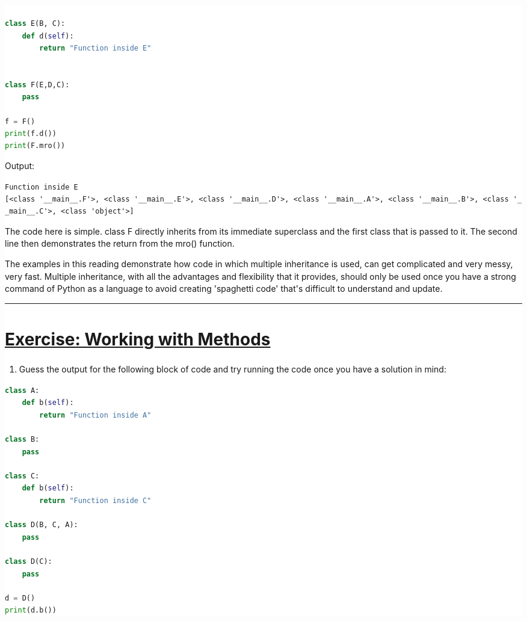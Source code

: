```Python

class E(B, C):
    def d(self):
        return "Function inside E"


class F(E,D,C):
    pass

f = F()
print(f.d())
print(F.mro())
```

Output:

```Console
Function inside E
[<class '__main__.F'>, <class '__main__.E'>, <class '__main__.D'>, <class '__main__.A'>, <class '__main__.B'>, <class '__main__.C'>, <class 'object'>]
```

The code here is simple. class F directly inherits from its immediate superclass and the first class that is passed to it. The second line then demonstrates the return from the mro() function.

The examples in this reading demonstrate how code in which multiple inheritance is used, can get complicated and very messy, very fast. Multiple inheritance, with all the advantages and flexibility that it provides, should only be used once you have a strong command of Python as a language to avoid creating 'spaghetti code' that's difficult to understand and update.

---
# [Exercise: Working with Methods](https://www.coursera.org/learn/programming-in-python/supplement/RDQDT/exercise-working-with-methods)

1. Guess the output for the following block of code and try running the code once you have a solution in mind:

```Python
class A:
    def b(self):
        return "Function inside A"

class B:
    pass

class C:
    def b(self):
        return "Function inside C"

class D(B, C, A):
    pass

class D(C):
    pass

d = D()
print(d.b())
```
